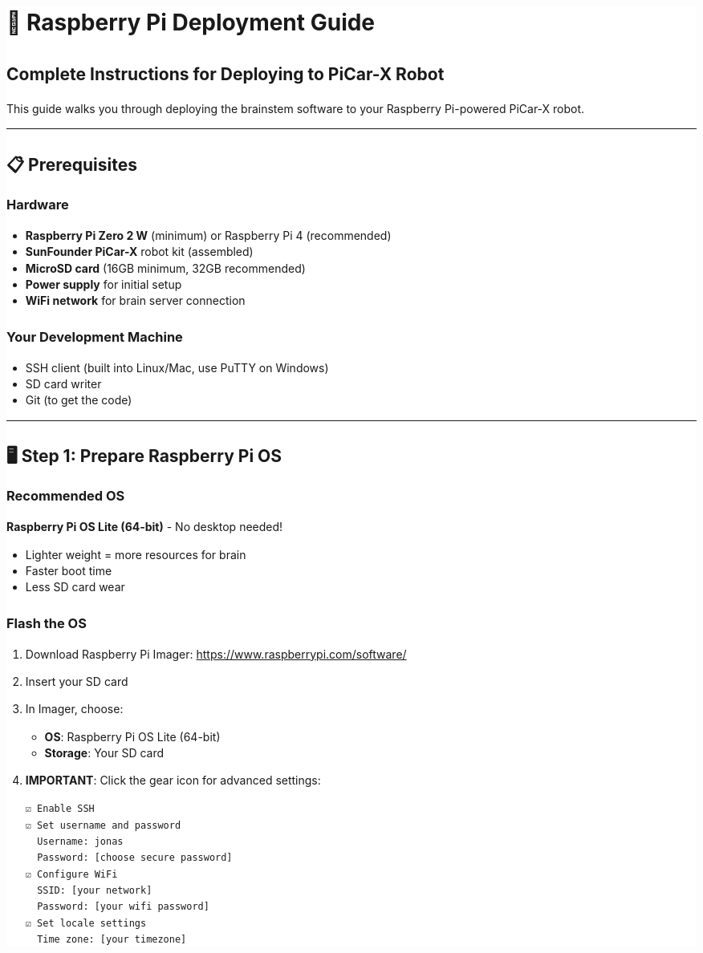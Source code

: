 # 🚀 Raspberry Pi Deployment Guide

## Complete Instructions for Deploying to PiCar-X Robot

This guide walks you through deploying the brainstem software to your Raspberry Pi-powered PiCar-X robot.

---

## 📋 Prerequisites

### Hardware
- **Raspberry Pi Zero 2 W** (minimum) or Raspberry Pi 4 (recommended)
- **SunFounder PiCar-X** robot kit (assembled)
- **MicroSD card** (16GB minimum, 32GB recommended)
- **Power supply** for initial setup
- **WiFi network** for brain server connection

### Your Development Machine
- SSH client (built into Linux/Mac, use PuTTY on Windows)
- SD card writer
- Git (to get the code)

---

## 🖥️ Step 1: Prepare Raspberry Pi OS

### Recommended OS
**Raspberry Pi OS Lite (64-bit)** - No desktop needed!
- Lighter weight = more resources for brain
- Faster boot time
- Less SD card wear

### Flash the OS

1. Download Raspberry Pi Imager: https://www.raspberrypi.com/software/
2. Insert your SD card
3. In Imager, choose:
   - **OS**: Raspberry Pi OS Lite (64-bit)
   - **Storage**: Your SD card

4. **IMPORTANT**: Click the gear icon for advanced settings:
   ```
   ☑ Enable SSH
   ☑ Set username and password
     Username: jonas
     Password: [choose secure password]
   ☑ Configure WiFi
     SSID: [your network]
     Password: [your wifi password]
   ☑ Set locale settings
     Time zone: [your timezone]
   ```

